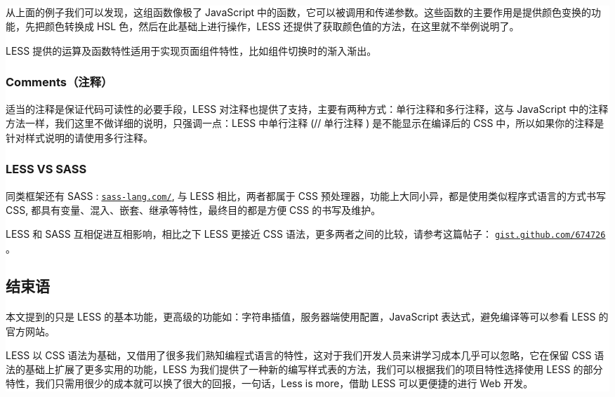 从上面的例子我们可以发现，这组函数像极了 JavaScript 中的函数，它可以被调用和传递参数。这些函数的主要作用是提供颜色变换的功能，先把颜色转换成 HSL 色，然后在此基础上进行操作，LESS 还提供了获取颜色值的方法，在这里就不举例说明了。

LESS 提供的运算及函数特性适用于实现页面组件特性，比如组件切换时的渐入渐出。

### Comments（注释）

适当的注释是保证代码可读性的必要手段，LESS 对注释也提供了支持，主要有两种方式：单行注释和多行注释，这与 JavaScript 中的注释方法一样，我们这里不做详细的说明，只强调一点：LESS 中单行注释 (// 单行注释 ) 是不能显示在编译后的 CSS 中，所以如果你的注释是针对样式说明的请使用多行注释。

### LESS VS SASS

同类框架还有 SASS : [`sass-lang.com/`](http://sass-lang.com/), 与 LESS 相比，两者都属于 CSS 预处理器，功能上大同小异，都是使用类似程序式语言的方式书写 CSS, 都具有变量、混入、嵌套、继承等特性，最终目的都是方便 CSS 的书写及维护。

LESS 和 SASS 互相促进互相影响，相比之下 LESS 更接近 CSS 语法，更多两者之间的比较，请参考这篇帖子： [`gist.github.com/674726`](https://gist.github.com/674726) 。

## 结束语

本文提到的只是 LESS 的基本功能，更高级的功能如：字符串插值，服务器端使用配置，JavaScript 表达式，避免编译等可以参看 LESS 的官方网站。

LESS 以 CSS 语法为基础，又借用了很多我们熟知编程式语言的特性，这对于我们开发人员来讲学习成本几乎可以忽略，它在保留 CSS 语法的基础上扩展了更多实用的功能，LESS 为我们提供了一种新的编写样式表的方法，我们可以根据我们的项目特性选择使用 LESS 的部分特性，我们只需用很少的成本就可以换了很大的回报，一句话，Less is more，借助 LESS 可以更便捷的进行 Web 开发。
